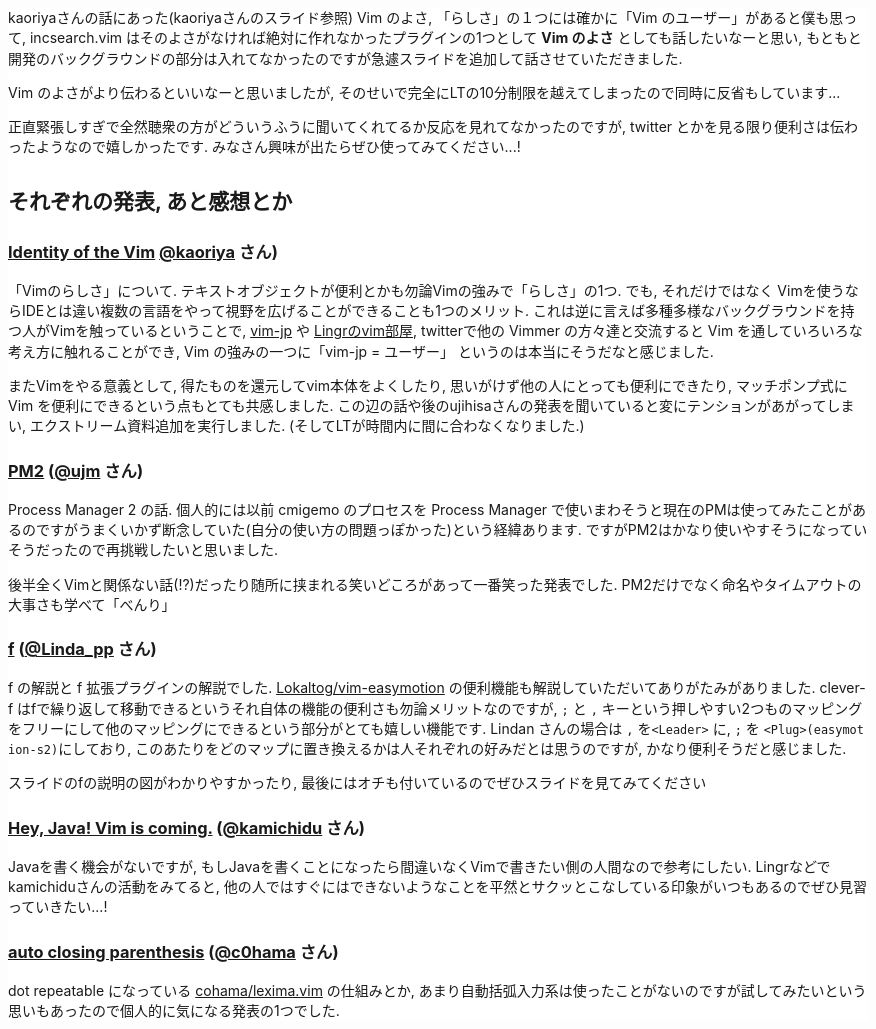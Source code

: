 kaoriyaさんの話にあった(kaoriyaさんのスライド参照) Vim のよさ, 「らしさ」の１つには確かに「Vim のユーザー」があると僕も思って,
incsearch.vim はそのよさがなければ絶対に作れなかったプラグインの1つとして **Vim のよさ** としても話したいなーと思い,
もともと開発のバックグラウンドの部分は入れてなかったのですが急遽スライドを追加して話させていただきました.

Vim のよさがより伝わるといいなーと思いましたが, そのせいで完全にLTの10分制限を越えてしまったので同時に反省もしています...

正直緊張しすぎで全然聴衆の方がどういうふうに聞いてくれてるか反応を見れてなかったのですが, twitter とかを見る限り便利さは伝わったようなので嬉しかったです. みなさん興味が出たらぜひ使ってみてください...!

それぞれの発表, あと感想とか
----------------------------

### [Identity of the Vim](http://koron.github.io/vimconf-2014-koron/) [@kaoriya](https://twitter.com/kaoriya) さん)
「Vimのらしさ」について. テキストオブジェクトが便利とかも勿論Vimの強みで「らしさ」の1つ.
でも, それだけではなく Vimを使うならIDEとは違い複数の言語をやって視野を広げることができることも1つのメリット.
これは逆に言えば多種多様なバックグラウンドを持つ人がVimを触っているということで, [vim-jp](https://github.com/vim-jp/) や [Lingrのvim部屋](http://lingr.com/room/vim/), twitterで他の Vimmer の方々達と交流すると Vim を通していろいろな考え方に触れることができ, Vim の強みの一つに「vim-jp = ユーザー」 というのは本当にそうだなと感じました.

またVimをやる意義として, 得たものを還元してvim本体をよくしたり, 思いがけず他の人にとっても便利にできたり, マッチポンプ式に Vim を便利にできるという点もとても共感しました. この辺の話や後のujihisaさんの発表を聞いていると変にテンションがあがってしまい, エクストリーム資料追加を実行しました. (そしてLTが時間内に間に合わなくなりました.)


### [PM2](https://docs.google.com/presentation/d/1u5A7F3Kd4XwJlIUQZAVmrwWfLcoLf9NURtqAEafi_oo/edit#slide=id.p) ([@ujm](https://twitter.com/ujm) さん)
Process Manager 2 の話. 個人的には以前 cmigemo のプロセスを Process Manager で使いまわそうと現在のPMは使ってみたことがあるのですがうまくいかず断念していた(自分の使い方の問題っぽかった)という経緯あります. ですがPM2はかなり使いやすそうになっていそうだったので再挑戦したいと思いました.

後半全くVimと関係ない話(!?)だったり随所に挟まれる笑いどころがあって一番笑った発表でした. PM2だけでなく命名やタイムアウトの大事さも学べて「べんり」

### [f](https://speakerdeck.com/rhysd/vimconf-2014-f) ([@Linda_pp](https://twitter.com/Linda_pp) さん)
f の解説と f 拡張プラグインの解説でした. [Lokaltog/vim-easymotion](https://github.com/Lokaltog/vim-easymotion) の便利機能も解説していただいてありがたみがありました.
clever-f はfで繰り返して移動できるというそれ自体の機能の便利さも勿論メリットなのですが, `;` と `,` キーという押しやすい2つものマッピングをフリーにして他のマッピングにできるという部分がとても嬉しい機能です. Lindan さんの場合は `,` を`<Leader>` に, `;` を `<Plug>(easymotion-s2)`にしており, このあたりをどのマップに置き換えるかは人それぞれの好みだとは思うのですが, かなり便利そうだと感じました.

スライドのfの説明の図がわかりやすかったり, 最後にはオチも付いているのでぜひスライドを見てみてください

### [Hey, Java! Vim is coming.](https://docs.google.com/presentation/d/1zaPy82NJ6A3Iw1llKqU-lX88AJNt1EKy5O15nOp085c/edit#slide=id.p) ([@kamichidu](https://twitter.com/kamichidu) さん)
Javaを書く機会がないですが, もしJavaを書くことになったら間違いなくVimで書きたい側の人間なので参考にしたい.
Lingrなどでkamichiduさんの活動をみてると, 他の人ではすぐにはできないようなことを平然とサクッとこなしている印象がいつもあるのでぜひ見習っていきたい...!

### [auto closing parenthesis](http://www.slideshare.net/cohama/auto-closing-parenthesis-vim-conf2014-41290298) ([@c0hama](https://twitter.com/c0hama) さん)
dot repeatable になっている [cohama/lexima.vim](https://github.com/cohama/lexima.vim) の仕組みとか, あまり自動括弧入力系は使ったことがないのですが試してみたいという思いもあったので個人的に気になる発表の1つでした.
